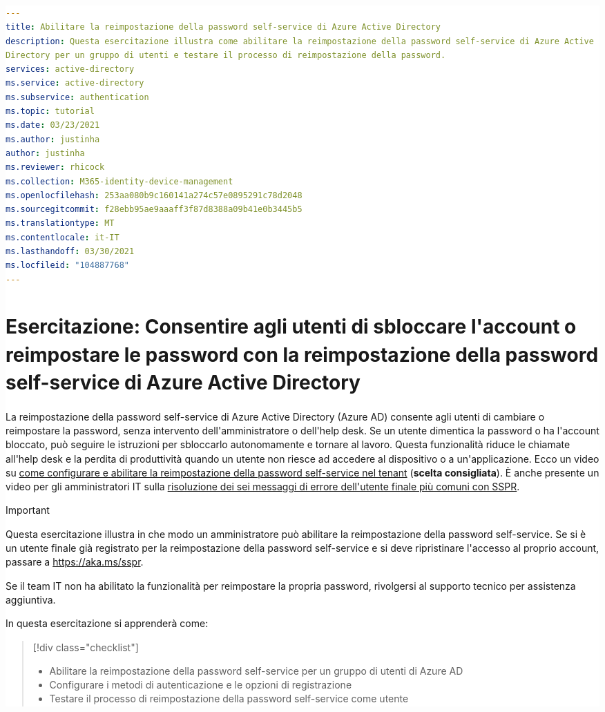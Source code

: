 ```yaml
---
title: Abilitare la reimpostazione della password self-service di Azure Active Directory
description: Questa esercitazione illustra come abilitare la reimpostazione della password self-service di Azure Active Directory per un gruppo di utenti e testare il processo di reimpostazione della password.
services: active-directory
ms.service: active-directory
ms.subservice: authentication
ms.topic: tutorial
ms.date: 03/23/2021
ms.author: justinha
author: justinha
ms.reviewer: rhicock
ms.collection: M365-identity-device-management
ms.openlocfilehash: 253aa080b9c160141a274c57e0895291c78d2048
ms.sourcegitcommit: f28ebb95ae9aaaff3f87d8388a09b41e0b3445b5
ms.translationtype: MT
ms.contentlocale: it-IT
ms.lasthandoff: 03/30/2021
ms.locfileid: "104887768"
---
```

# <a name="tutorial-enable-users-to-unlock-their-account-or-reset-passwords-using-azure-active-directory-self-service-password-reset"></a>Esercitazione: Consentire agli utenti di sbloccare l'account o reimpostare le password con la reimpostazione della password self-service di Azure Active Directory

La reimpostazione della password self-service di Azure Active Directory (Azure AD) consente agli utenti di cambiare o reimpostare la password, senza intervento dell'amministratore o dell'help desk. Se un utente dimentica la password o ha l'account bloccato, può seguire le istruzioni per sbloccarlo autonomamente e tornare al lavoro. Questa funzionalità riduce le chiamate all'help desk e la perdita di produttività quando un utente non riesce ad accedere al dispositivo o a un'applicazione. Ecco un video su [come configurare e abilitare la reimpostazione della password self-service nel tenant](https://www.youtube.com/watch?v=rA8TvhNcCvQ) (**scelta consigliata**). È anche presente un video per gli amministratori IT sulla [risoluzione dei sei messaggi di errore dell'utente finale più comuni con SSPR](https://www.youtube.com/watch?v=9RPrNVLzT8I).

> [!IMPORTANT]
> Questa esercitazione illustra in che modo un amministratore può abilitare la reimpostazione della password self-service. Se si è un utente finale già registrato per la reimpostazione della password self-service e si deve ripristinare l'accesso al proprio account, passare a https://aka.ms/sspr.
>
> Se il team IT non ha abilitato la funzionalità per reimpostare la propria password, rivolgersi al supporto tecnico per assistenza aggiuntiva.

In questa esercitazione si apprenderà come:

> [!div class="checklist"]
> * Abilitare la reimpostazione della password self-service per un gruppo di utenti di Azure AD
> * Configurare i metodi di autenticazione e le opzioni di registrazione
> * Testare il processo di reimpostazione della password self-service come utente
